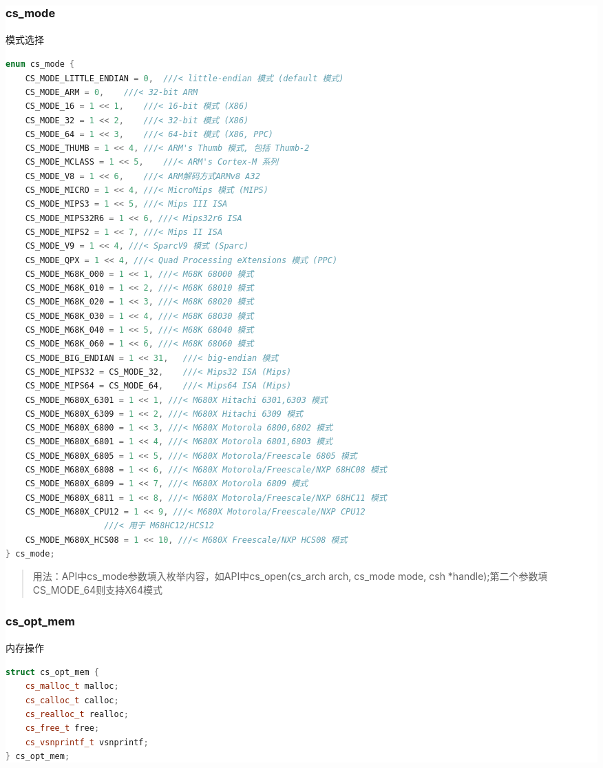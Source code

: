 ### cs_mode

模式选择

```c
enum cs_mode {
	CS_MODE_LITTLE_ENDIAN = 0,	///< little-endian 模式 (default 模式)
	CS_MODE_ARM = 0,	///< 32-bit ARM
	CS_MODE_16 = 1 << 1,	///< 16-bit 模式 (X86)
	CS_MODE_32 = 1 << 2,	///< 32-bit 模式 (X86)
	CS_MODE_64 = 1 << 3,	///< 64-bit 模式 (X86, PPC)
	CS_MODE_THUMB = 1 << 4,	///< ARM's Thumb 模式, 包括 Thumb-2
	CS_MODE_MCLASS = 1 << 5,	///< ARM's Cortex-M 系列
	CS_MODE_V8 = 1 << 6,	///< ARM解码方式ARMv8 A32 
	CS_MODE_MICRO = 1 << 4, ///< MicroMips 模式 (MIPS)
	CS_MODE_MIPS3 = 1 << 5, ///< Mips III ISA
	CS_MODE_MIPS32R6 = 1 << 6, ///< Mips32r6 ISA
	CS_MODE_MIPS2 = 1 << 7, ///< Mips II ISA
	CS_MODE_V9 = 1 << 4, ///< SparcV9 模式 (Sparc)
	CS_MODE_QPX = 1 << 4, ///< Quad Processing eXtensions 模式 (PPC)
	CS_MODE_M68K_000 = 1 << 1, ///< M68K 68000 模式
	CS_MODE_M68K_010 = 1 << 2, ///< M68K 68010 模式
	CS_MODE_M68K_020 = 1 << 3, ///< M68K 68020 模式
	CS_MODE_M68K_030 = 1 << 4, ///< M68K 68030 模式
	CS_MODE_M68K_040 = 1 << 5, ///< M68K 68040 模式
	CS_MODE_M68K_060 = 1 << 6, ///< M68K 68060 模式
	CS_MODE_BIG_ENDIAN = 1 << 31,	///< big-endian 模式
	CS_MODE_MIPS32 = CS_MODE_32,	///< Mips32 ISA (Mips)
	CS_MODE_MIPS64 = CS_MODE_64,	///< Mips64 ISA (Mips)
	CS_MODE_M680X_6301 = 1 << 1, ///< M680X Hitachi 6301,6303 模式
	CS_MODE_M680X_6309 = 1 << 2, ///< M680X Hitachi 6309 模式
	CS_MODE_M680X_6800 = 1 << 3, ///< M680X Motorola 6800,6802 模式
	CS_MODE_M680X_6801 = 1 << 4, ///< M680X Motorola 6801,6803 模式
	CS_MODE_M680X_6805 = 1 << 5, ///< M680X Motorola/Freescale 6805 模式
	CS_MODE_M680X_6808 = 1 << 6, ///< M680X Motorola/Freescale/NXP 68HC08 模式
	CS_MODE_M680X_6809 = 1 << 7, ///< M680X Motorola 6809 模式
	CS_MODE_M680X_6811 = 1 << 8, ///< M680X Motorola/Freescale/NXP 68HC11 模式
	CS_MODE_M680X_CPU12 = 1 << 9, ///< M680X Motorola/Freescale/NXP CPU12
					///< 用于 M68HC12/HCS12
	CS_MODE_M680X_HCS08 = 1 << 10, ///< M680X Freescale/NXP HCS08 模式
} cs_mode;
```

> 用法：API中cs_mode参数填入枚举内容，如API中cs_open(cs_arch arch, cs_mode mode, csh *handle);第二个参数填CS_MODE_64则支持X64模式



### cs_opt_mem

内存操作

```cpp
struct cs_opt_mem {
	cs_malloc_t malloc;
	cs_calloc_t calloc;
	cs_realloc_t realloc;
	cs_free_t free;
	cs_vsnprintf_t vsnprintf;
} cs_opt_mem;
```
